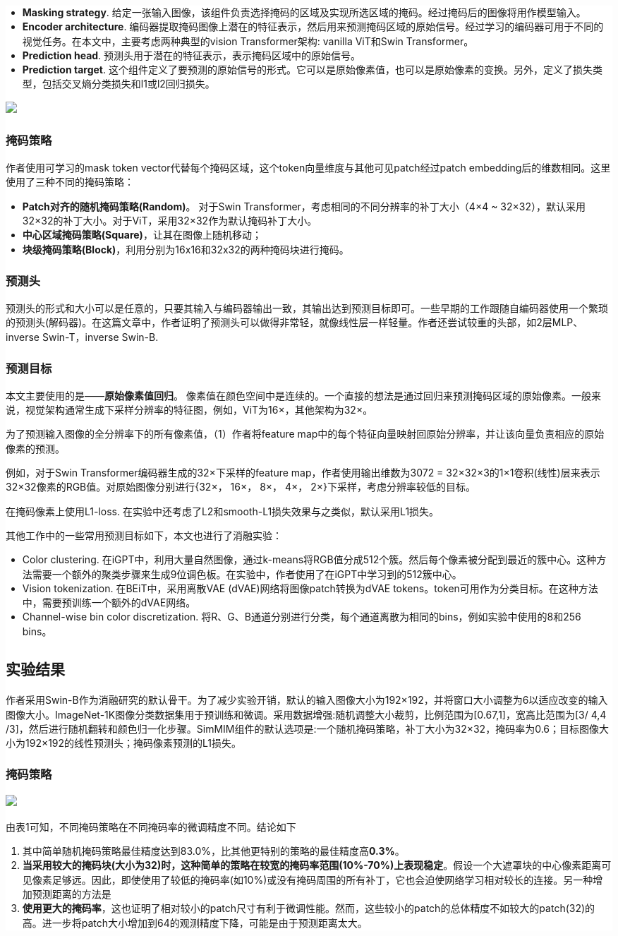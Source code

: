 + **Masking strategy**. 给定一张输入图像，该组件负责选择掩码的区域及实现所选区域的掩码。经过掩码后的图像将用作模型输入。
+ **Encoder architecture**. 编码器提取掩码图像上潜在的特征表示，然后用来预测掩码区域的原始信号。经过学习的编码器可用于不同的视觉任务。在本文中，主要考虑两种典型的vision Transformer架构: vanilla ViT和Swin Transformer。
+ **Prediction head**. 预测头用于潜在的特征表示，表示掩码区域中的原始信号。
+ **Prediction target**. 这个组件定义了要预测的原始信号的形式。它可以是原始像素值，也可以是原始像素的变换。另外，定义了损失类型，包括交叉熵分类损失和l1或l2回归损失。


![](/assets/img/20230522/SimMIMF2.jpg)

### 掩码策略
作者使用可学习的mask token vector代替每个掩码区域，这个token向量维度与其他可见patch经过patch embedding后的维数相同。这里使用了三种不同的掩码策略：

+ **Patch对齐的随机掩码策略(Random)**。 对于Swin Transformer，考虑相同的不同分辨率的补丁大小（4×4 ~ 32×32），默认采用32×32的补丁大小。对于ViT，采用32×32作为默认掩码补丁大小。
+ **中心区域掩码策略(Square)**，让其在图像上随机移动；
+ **块级掩码策略(Block)**，利用分别为16x16和32x32的两种掩码块进行掩码。

### 预测头
预测头的形式和大小可以是任意的，只要其输入与编码器输出一致，其输出达到预测目标即可。一些早期的工作跟随自编码器使用一个繁琐的预测头(解码器)。在这篇文章中，作者证明了预测头可以做得非常轻，就像线性层一样轻量。作者还尝试较重的头部，如2层MLP、inverse Swin-T，inverse Swin-B.

### 预测目标
本文主要使用的是——**原始像素值回归**。
像素值在颜色空间中是连续的。一个直接的想法是通过回归来预测掩码区域的原始像素。一般来说，视觉架构通常生成下采样分辨率的特征图，例如，ViT为16×，其他架构为32×。

为了预测输入图像的全分辨率下的所有像素值，（1）作者将feature map中的每个特征向量映射回原始分辨率，并让该向量负责相应的原始像素的预测。

例如，对于Swin Transformer编码器生成的32×下采样的feature map，作者使用输出维数为3072 = 32×32×3的1×1卷积(线性)层来表示32×32像素的RGB值。对原始图像分别进行{32×， 16×， 8×， 4×， 2×}下采样，考虑分辨率较低的目标。

在掩码像素上使用L1-loss. 在实验中还考虑了L2和smooth-L1损失效果与之类似，默认采用L1损失。




其他工作中的一些常用预测目标如下，本文也进行了消融实验：
+ Color clustering. 在iGPT中，利用大量自然图像，通过k-means将RGB值分成512个簇。然后每个像素被分配到最近的簇中心。这种方法需要一个额外的聚类步骤来生成9位调色板。在实验中，作者使用了在iGPT中学习到的512簇中心。
+ Vision tokenization. 在BEiT中，采用离散VAE (dVAE)网络将图像patch转换为dVAE tokens。token可用作为分类目标。在这种方法中，需要预训练一个额外的dVAE网络。
+ Channel-wise bin color discretization. 将R、G、B通道分别进行分类，每个通道离散为相同的bins，例如实验中使用的8和256 bins。

## 实验结果
作者采用Swin-B作为消融研究的默认骨干。为了减少实验开销，默认的输入图像大小为192×192，并将窗口大小调整为6以适应改变的输入图像大小。ImageNet-1K图像分类数据集用于预训练和微调。采用数据增强:随机调整大小裁剪，比例范围为[0.67,1]，宽高比范围为[3/ 4,4 /3]，然后进行随机翻转和颜色归一化步骤。SimMIM组件的默认选项是:一个随机掩码策略，补丁大小为32×32，掩码率为0.6；目标图像大小为192×192的线性预测头；掩码像素预测的L1损失。

### 掩码策略

![](/assets/img/20230522/SimMIMT1.jpg)

由表1可知，不同掩码策略在不同掩码率的微调精度不同。结论如下
1. 其中简单随机掩码策略最佳精度达到83.0%，比其他更特别的策略的最佳精度高**0.3%**。
2. **当采用较大的掩码块(大小为32)时，这种简单的策略在较宽的掩码率范围(10%-70%)上表现稳定**。假设一个大遮罩块的中心像素距离可见像素足够远。因此，即使使用了较低的掩码率(如10%)或没有掩码周围的所有补丁，它也会迫使网络学习相对较长的连接。另一种增加预测距离的方法是
3. **使用更大的掩码率**，这也证明了相对较小的patch尺寸有利于微调性能。然而，这些较小的patch的总体精度不如较大的patch(32)的高。进一步将patch大小增加到64的观测精度下降，可能是由于预测距离太大。
